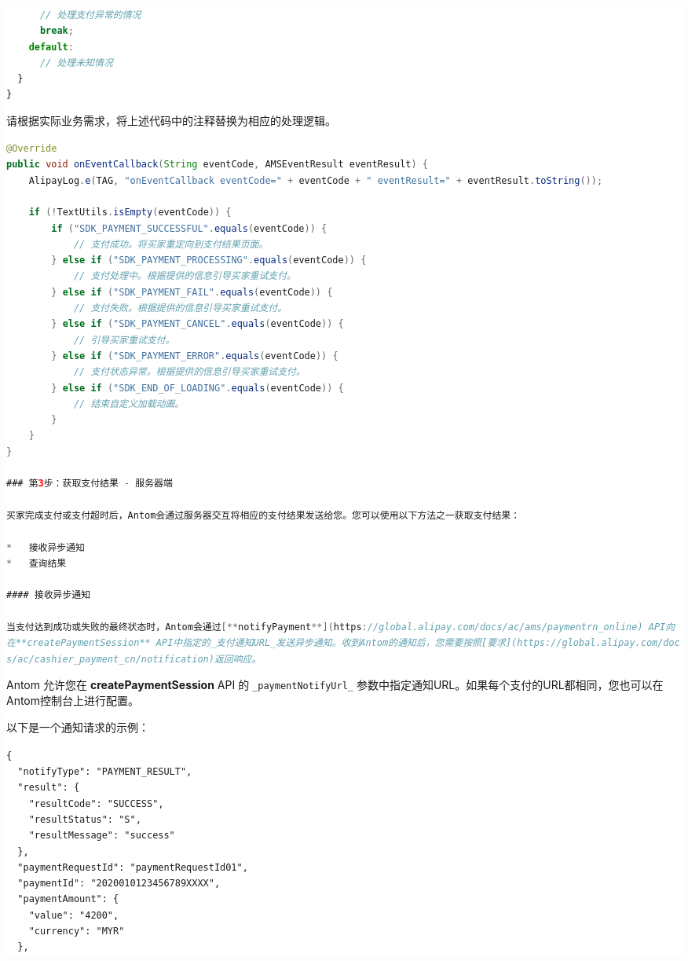 ```javascript
      // 处理支付异常的情况
      break;
    default:
      // 处理未知情况
  }
}
```

请根据实际业务需求，将上述代码中的注释替换为相应的处理逻辑。

```java
@Override
public void onEventCallback(String eventCode, AMSEventResult eventResult) {
    AlipayLog.e(TAG, "onEventCallback eventCode=" + eventCode + " eventResult=" + eventResult.toString());

    if (!TextUtils.isEmpty(eventCode)) {
        if ("SDK_PAYMENT_SUCCESSFUL".equals(eventCode)) {
            // 支付成功。将买家重定向到支付结果页面。
        } else if ("SDK_PAYMENT_PROCESSING".equals(eventCode)) {
            // 支付处理中。根据提供的信息引导买家重试支付。
        } else if ("SDK_PAYMENT_FAIL".equals(eventCode)) {
            // 支付失败。根据提供的信息引导买家重试支付。
        } else if ("SDK_PAYMENT_CANCEL".equals(eventCode)) {
            // 引导买家重试支付。
        } else if ("SDK_PAYMENT_ERROR".equals(eventCode)) {
            // 支付状态异常。根据提供的信息引导买家重试支付。
        } else if ("SDK_END_OF_LOADING".equals(eventCode)) {
            // 结束自定义加载动画。
        }
    }
}

### 第3步：获取支付结果 - 服务器端

买家完成支付或支付超时后，Antom会通过服务器交互将相应的支付结果发送给您。您可以使用以下方法之一获取支付结果：

*   接收异步通知
*   查询结果

#### 接收异步通知

当支付达到成功或失败的最终状态时，Antom会通过[**notifyPayment**](https://global.alipay.com/docs/ac/ams/paymentrn_online) API向在**createPaymentSession** API中指定的_支付通知URL_发送异步通知。收到Antom的通知后，您需要按照[要求](https://global.alipay.com/docs/ac/cashier_payment_cn/notification)返回响应。
```

Antom 允许您在 **createPaymentSession** API 的 `_paymentNotifyUrl_` 参数中指定通知URL。如果每个支付的URL都相同，您也可以在Antom控制台上进行配置。

以下是一个通知请求的示例：

```
{
  "notifyType": "PAYMENT_RESULT",
  "result": {
    "resultCode": "SUCCESS",
    "resultStatus": "S",
    "resultMessage": "success"
  },
  "paymentRequestId": "paymentRequestId01",
  "paymentId": "2020010123456789XXXX",
  "paymentAmount": {
    "value": "4200",
    "currency": "MYR"
  },
```